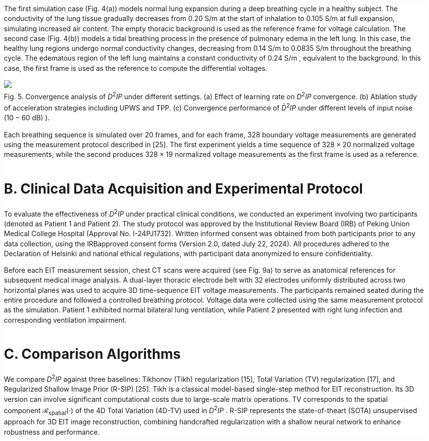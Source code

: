 The first simulation case (Fig. 4(a)) models normal lung expansion during a deep breathing cycle in a healthy subject. The conductivity of the lung tissue gradually decreases from $0 . 2 0 ~ \mathrm { S / m }$ at the start of inhalation to $0 . 1 0 5 ~ \mathrm { S / m }$ at full expansion, simulating increased air content. The empty thoracic background is used as the reference frame for voltage calculation. The second case (Fig. 4(b)) models a tidal breathing process in the presence of pulmonary edema in the left lung. In this case, the healthy lung regions undergo normal conductivity changes, decreasing from $0 . 1 4 ~ \mathrm { S / m }$ to $0 . 0 8 3 5 ~ \mathrm { S / m }$ throughout the breathing cycle. The edematous region of the left lung maintains a constant conductivity of $0 . 2 4 ~ \mathrm { S / m }$ , equivalent to the background. In this case, the first frame is used as the reference to compute the differential voltages.

![](images/5c3d56cf947ce5a3fa1fcb2043d1248fa98f710ed9393d654c8af59123548df3.jpg)  
Fig. 5. Convergence analysis of $D ^ { 2 } I P$ under different settings. (a) Effect of learning rate on $D ^ { 2 } I P$ convergence. (b) Ablation study of acceleration strategies including UPWS and TPP. (c) Convergence performance of $\bar { D } ^ { 2 } I P$ under different levels of input noise $( 1 0 { - } 6 0 ~ \mathrm { d B } )$ ).

Each breathing sequence is simulated over 20 frames, and for each frame, 328 boundary voltage measurements are generated using the measurement protocol described in [25]. The first experiment yields a time sequence of $3 2 8 \times 2 0$ normalized voltage measurements, while the second produces $3 2 8 \times 1 9$ normalized voltage measurements as the first frame is used as a reference.

# B. Clinical Data Acquisition and Experimental Protocol

To evaluate the effectiveness of $D ^ { 2 } I P$ under practical clinical conditions, we conducted an experiment involving two participants (denoted as Patient 1 and Patient 2). The study protocol was approved by the Institutional Review Board (IRB) of Peking Union Medical College Hospital (Approval No. I-24PJ1732). Written informed consent was obtained from both participants prior to any data collection, using the IRBapproved consent forms (Version 2.0, dated July 22, 2024). All procedures adhered to the Declaration of Helsinki and national ethical regulations, with participant data anonymized to ensure confidentiality.

Before each EIT measurement session, chest CT scans were acquired (see Fig. 9a) to serve as anatomical references for subsequent medical image analysis. A dual-layer thoracic electrode belt with 32 electrodes uniformly distributed across two horizontal planes was used to acquire 3D time-sequence EIT voltage measurements. The participants remained seated during the entire procedure and followed a controlled breathing protocol. Voltage data were collected using the same measurement protocol as the simulation. Patient 1 exhibited normal bilateral lung ventilation, while Patient 2 presented with right lung infection and corresponding ventilation impairment.

# C. Comparison Algorithms

We compare $D ^ { 2 } I P$ against three baselines: Tikhonov (Tikh) regularization [15], Total Variation (TV) regularization [17], and Regularized Shallow Image Prior (R-SIP) [25]. Tikh is a classical model-based single-step method for EIT reconstruction. Its 3D version can involve significant computational costs due to large-scale matrix operations. TV corresponds to the spatial component $\mathcal { R } _ { \mathrm { s p a t i a l } } ( \cdot )$ of the 4D Total Variation (4D-TV) used in $D ^ { 2 } I P$ . R-SIP represents the state-of-theart (SOTA) unsupervised approach for 3D EIT image reconstruction, combining handcrafted regularization with a shallow neural network to enhance robustness and performance.
